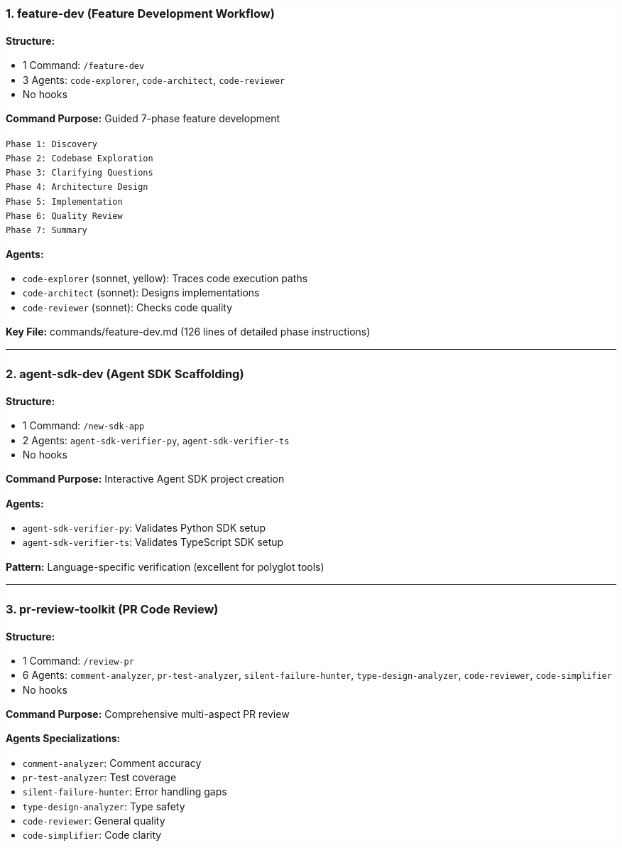 ### 1. feature-dev (Feature Development Workflow)

**Structure:**
- 1 Command: `/feature-dev`
- 3 Agents: `code-explorer`, `code-architect`, `code-reviewer`
- No hooks

**Command Purpose:** Guided 7-phase feature development
```
Phase 1: Discovery
Phase 2: Codebase Exploration
Phase 3: Clarifying Questions
Phase 4: Architecture Design
Phase 5: Implementation
Phase 6: Quality Review
Phase 7: Summary
```

**Agents:**
- `code-explorer` (sonnet, yellow): Traces code execution paths
- `code-architect` (sonnet): Designs implementations
- `code-reviewer` (sonnet): Checks code quality

**Key File:** commands/feature-dev.md (126 lines of detailed phase instructions)

---

### 2. agent-sdk-dev (Agent SDK Scaffolding)

**Structure:**
- 1 Command: `/new-sdk-app`
- 2 Agents: `agent-sdk-verifier-py`, `agent-sdk-verifier-ts`
- No hooks

**Command Purpose:** Interactive Agent SDK project creation

**Agents:**
- `agent-sdk-verifier-py`: Validates Python SDK setup
- `agent-sdk-verifier-ts`: Validates TypeScript SDK setup

**Pattern:** Language-specific verification (excellent for polyglot tools)

---

### 3. pr-review-toolkit (PR Code Review)

**Structure:**
- 1 Command: `/review-pr`
- 6 Agents: `comment-analyzer`, `pr-test-analyzer`, `silent-failure-hunter`, `type-design-analyzer`, `code-reviewer`, `code-simplifier`
- No hooks

**Command Purpose:** Comprehensive multi-aspect PR review

**Agents Specializations:**
- `comment-analyzer`: Comment accuracy
- `pr-test-analyzer`: Test coverage
- `silent-failure-hunter`: Error handling gaps
- `type-design-analyzer`: Type safety
- `code-reviewer`: General quality
- `code-simplifier`: Code clarity
